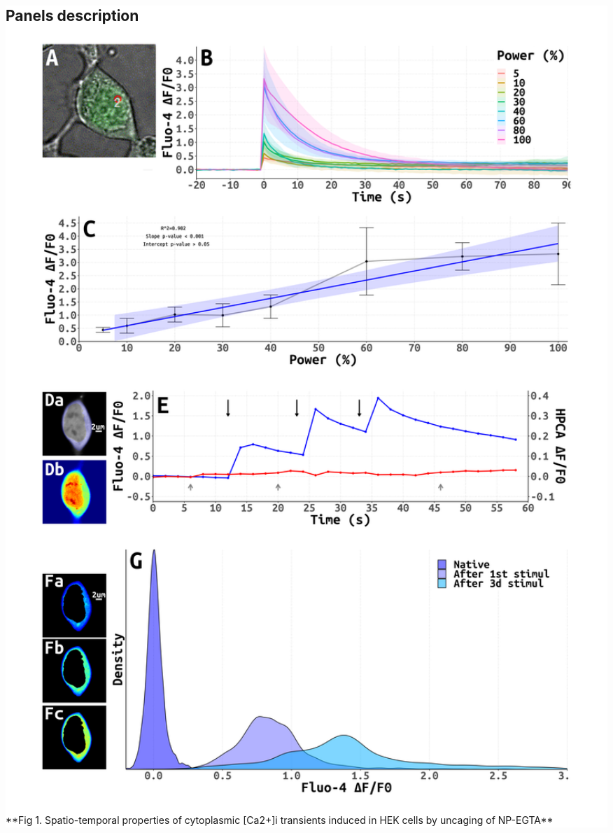 Panels description
-------------------

<img src="pan_1.png" width="100%">
**Fig  1. Spatio-temporal properties of cytoplasmic [Ca2+]i transients induced in HEK cells by uncaging of NP-EGTA** 
